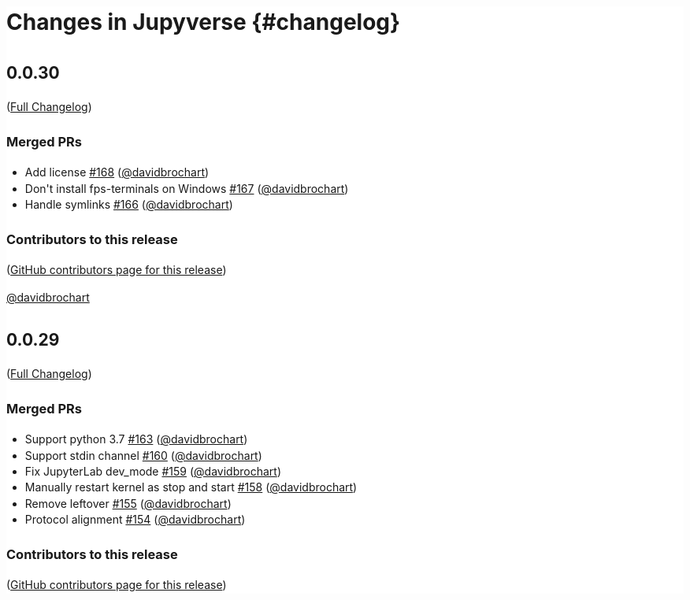 # Changes in Jupyverse {#changelog}



## 0.0.30

([Full Changelog](https://github.com/jupyter-server/jupyverse/compare/v0.0.29...dd3b60678adadb77cca1f54581cde735fc91a366))

### Merged PRs

- Add license [#168](https://github.com/jupyter-server/jupyverse/pull/168) ([@davidbrochart](https://github.com/davidbrochart))
- Don't install fps-terminals on Windows [#167](https://github.com/jupyter-server/jupyverse/pull/167) ([@davidbrochart](https://github.com/davidbrochart))
- Handle symlinks [#166](https://github.com/jupyter-server/jupyverse/pull/166) ([@davidbrochart](https://github.com/davidbrochart))

### Contributors to this release

([GitHub contributors page for this release](https://github.com/jupyter-server/jupyverse/graphs/contributors?from=2022-03-21&to=2022-03-22&type=c))

[@davidbrochart](https://github.com/search?q=repo%3Ajupyter-server%2Fjupyverse+involves%3Adavidbrochart+updated%3A2022-03-21..2022-03-22&type=Issues)



## 0.0.29

([Full Changelog](https://github.com/jupyter-server/jupyverse/compare/v0.0.28...090205cbdaa1193f06a6d10dbea8b83ac0b46e54))

### Merged PRs

- Support python 3.7 [#163](https://github.com/jupyter-server/jupyverse/pull/163) ([@davidbrochart](https://github.com/davidbrochart))
- Support stdin channel [#160](https://github.com/jupyter-server/jupyverse/pull/160) ([@davidbrochart](https://github.com/davidbrochart))
- Fix JupyterLab dev_mode [#159](https://github.com/jupyter-server/jupyverse/pull/159) ([@davidbrochart](https://github.com/davidbrochart))
- Manually restart kernel as stop and start [#158](https://github.com/jupyter-server/jupyverse/pull/158) ([@davidbrochart](https://github.com/davidbrochart))
- Remove leftover [#155](https://github.com/jupyter-server/jupyverse/pull/155) ([@davidbrochart](https://github.com/davidbrochart))
- Protocol alignment [#154](https://github.com/jupyter-server/jupyverse/pull/154) ([@davidbrochart](https://github.com/davidbrochart))

### Contributors to this release

([GitHub contributors page for this release](https://github.com/jupyter-server/jupyverse/graphs/contributors?from=2022-01-05&to=2022-03-21&type=c))
